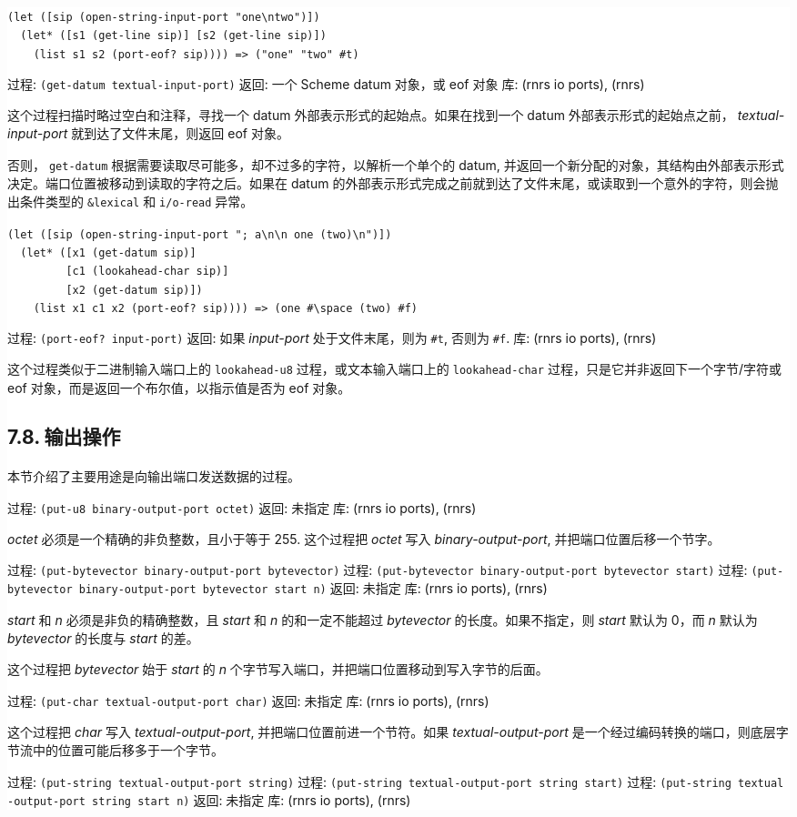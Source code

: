     (let ([sip (open-string-input-port "one\ntwo")])
      (let* ([s1 (get-line sip)] [s2 (get-line sip)])
        (list s1 s2 (port-eof? sip)))) => ("one" "two" #t)

过程: `(get-datum textual-input-port)`
返回: 一个 Scheme datum 对象，或 eof 对象
库: (rnrs io ports), (rnrs)

这个过程扫描时略过空白和注释，寻找一个 datum 外部表示形式的起始点。如果在找到一个 datum 外部表示形式的起始点之前， *textual-input-port* 就到达了文件末尾，则返回 eof 对象。

否则， `get-datum` 根据需要读取尽可能多，却不过多的字符，以解析一个单个的 datum, 并返回一个新分配的对象，其结构由外部表示形式决定。端口位置被移动到读取的字符之后。如果在 datum 的外部表示形式完成之前就到达了文件末尾，或读取到一个意外的字符，则会抛出条件类型的 `&lexical` 和 `i/o-read` 异常。

    (let ([sip (open-string-input-port "; a\n\n one (two)\n")])
      (let* ([x1 (get-datum sip)]
             [c1 (lookahead-char sip)]
             [x2 (get-datum sip)])
        (list x1 c1 x2 (port-eof? sip)))) => (one #\space (two) #f)

过程: `(port-eof? input-port)`
返回: 如果 *input-port* 处于文件末尾，则为 `#t`, 否则为 `#f`.
库: (rnrs io ports), (rnrs)

这个过程类似于二进制输入端口上的 `lookahead-u8` 过程，或文本输入端口上的 `lookahead-char` 过程，只是它并非返回下一个字节/字符或 eof 对象，而是返回一个布尔值，以指示值是否为 eof 对象。


## 7.8. 输出操作

本节介绍了主要用途是向输出端口发送数据的过程。

过程: `(put-u8 binary-output-port octet)`
返回: 未指定
库: (rnrs io ports), (rnrs)

*octet* 必须是一个精确的非负整数，且小于等于 255. 这个过程把 *octet* 写入 *binary-output-port*, 并把端口位置后移一个节字。

过程: `(put-bytevector binary-output-port bytevector)`
过程: `(put-bytevector binary-output-port bytevector start)`
过程: `(put-bytevector binary-output-port bytevector start n)`
返回: 未指定
库: (rnrs io ports), (rnrs)

*start* 和 *n* 必须是非负的精确整数，且 *start* 和 *n* 的和一定不能超过 *bytevector* 的长度。如果不指定，则 *start* 默认为 0，而 *n* 默认为 *bytevector* 的长度与 *start* 的差。

这个过程把 *bytevector* 始于 *start* 的 *n* 个字节写入端口，并把端口位置移动到写入字节的后面。

过程: `(put-char textual-output-port char)`
返回: 未指定
库: (rnrs io ports), (rnrs)

这个过程把 *char* 写入 *textual-output-port*, 并把端口位置前进一个节符。如果 *textual-output-port* 是一个经过编码转换的端口，则底层字节流中的位置可能后移多于一个字节。

过程: `(put-string textual-output-port string)`
过程: `(put-string textual-output-port string start)`
过程: `(put-string textual-output-port string start n)`
返回: 未指定
库: (rnrs io ports), (rnrs)
